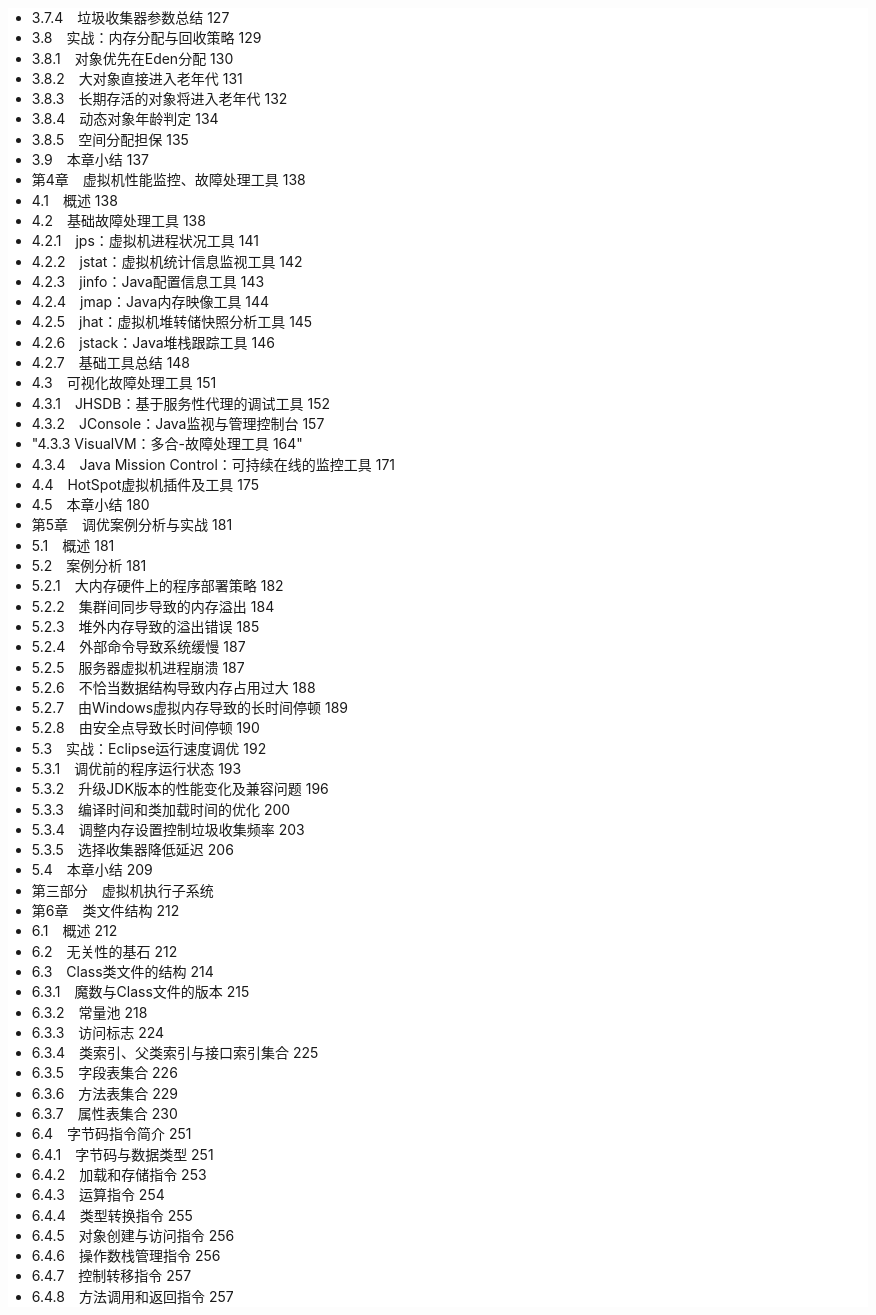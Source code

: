   - 3.7.4　垃圾收集器参数总结 127
  - 3.8　实战：内存分配与回收策略 129
  - 3.8.1　对象优先在Eden分配 130
  - 3.8.2　大对象直接进入老年代 131
  - 3.8.3　长期存活的对象将进入老年代 132
  - 3.8.4　动态对象年龄判定 134
  - 3.8.5　空间分配担保 135
  - 3.9　本章小结 137
  - 第4章　虚拟机性能监控、故障处理工具 138
  - 4.1　概述 138
  - 4.2　基础故障处理工具 138
  - 4.2.1　jps：虚拟机进程状况工具 141
  - 4.2.2　jstat：虚拟机统计信息监视工具 142
  - 4.2.3　jinfo：Java配置信息工具 143
  - 4.2.4　jmap：Java内存映像工具 144
  - 4.2.5　jhat：虚拟机堆转储快照分析工具 145
  - 4.2.6　jstack：Java堆栈跟踪工具 146
  - 4.2.7　基础工具总结 148
  - 4.3　可视化故障处理工具 151
  - 4.3.1　JHSDB：基于服务性代理的调试工具 152
  - 4.3.2　JConsole：Java监视与管理控制台 157
  - "4.3.3 VisualVM：多合-故障处理工具 164"
  - 4.3.4　Java Mission Control：可持续在线的监控工具 171
  - 4.4　HotSpot虚拟机插件及工具 175
  - 4.5　本章小结 180
  - 第5章　调优案例分析与实战 181
  - 5.1　概述 181
  - 5.2　案例分析 181
  - 5.2.1　大内存硬件上的程序部署策略 182
  - 5.2.2　集群间同步导致的内存溢出 184
  - 5.2.3　堆外内存导致的溢出错误 185
  - 5.2.4　外部命令导致系统缓慢 187
  - 5.2.5　服务器虚拟机进程崩溃 187
  - 5.2.6　不恰当数据结构导致内存占用过大 188
  - 5.2.7　由Windows虚拟内存导致的长时间停顿 189
  - 5.2.8　由安全点导致长时间停顿 190
  - 5.3　实战：Eclipse运行速度调优 192
  - 5.3.1　调优前的程序运行状态 193
  - 5.3.2　升级JDK版本的性能变化及兼容问题 196
  - 5.3.3　编译时间和类加载时间的优化 200
  - 5.3.4　调整内存设置控制垃圾收集频率 203
  - 5.3.5　选择收集器降低延迟 206
  - 5.4　本章小结 209
  - 第三部分　虚拟机执行子系统
  - 第6章　类文件结构 212
  - 6.1　概述 212
  - 6.2　无关性的基石 212
  - 6.3　Class类文件的结构 214
  - 6.3.1　魔数与Class文件的版本 215
  - 6.3.2　常量池 218
  - 6.3.3　访问标志 224
  - 6.3.4　类索引、父类索引与接口索引集合 225
  - 6.3.5　字段表集合 226
  - 6.3.6　方法表集合 229
  - 6.3.7　属性表集合 230
  - 6.4　字节码指令简介 251
  - 6.4.1　字节码与数据类型 251
  - 6.4.2　加载和存储指令 253
  - 6.4.3　运算指令 254
  - 6.4.4　类型转换指令 255
  - 6.4.5　对象创建与访问指令 256
  - 6.4.6　操作数栈管理指令 256
  - 6.4.7　控制转移指令 257
  - 6.4.8　方法调用和返回指令 257